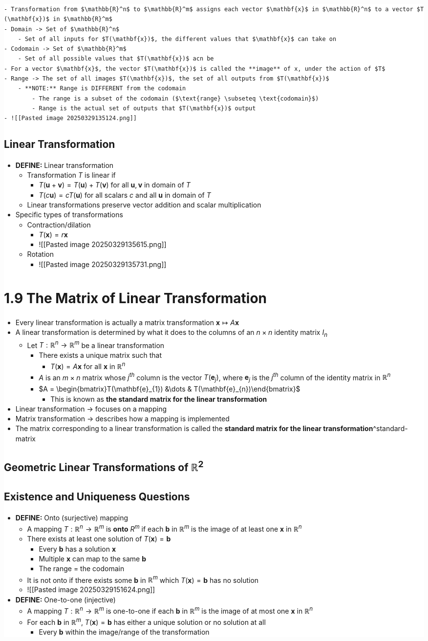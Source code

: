 	- Transformation from $\mathbb{R}^n$ to $\mathbb{R}^m$ assigns each vector $\mathbf{x}$ in $\mathbb{R}^n$ to a vector $T(\mathbf{x})$ in $\mathbb{R}^m$
	- Domain -> Set of $\mathbb{R}^n$
		- Set of all inputs for $T(\mathbf{x})$, the different values that $\mathbf{x}$ can take on
	- Codomain -> Set of $\mathbb{R}^m$
		- Set of all possible values that $T(\mathbf{x})$ acn be 
	- For a vector $\mathbf{x}$, the vector $T(\mathbf{x})$ is called the **image** of x, under the action of $T$
	- Range -> The set of all images $T(\mathbf{x})$, the set of all outputs from $T(\mathbf{x})$
		- **NOTE:** Range is DIFFERENT from the codomain
			- The range is a subset of the codomain ($\text{range} \subseteq \text{codomain}$)
			- Range is the actual set of outputs that $T(\mathbf{x})$ output
	- ![[Pasted image 20250329135124.png]]
## Linear Transformation
- **DEFINE:** Linear transformation
	- Transformation $T$ is linear if
		- $T(\mathbf{u} + \mathbf{v}) = T(\mathbf{u}) + T(\mathbf{v})$ for all $\mathbf{u}, \mathbf{v}$ in domain of $T$
		- $T(c \mathbf{u}) = c T(\mathbf{u})$ for all scalars $c$ and all $\mathbf{u}$ in domain of $T$
	- Linear transformations preserve vector addition and scalar multiplication
- Specific types of transformations
	- Contraction/dilation
		- $T(\mathbf{x}) = r \mathbf{x}$
		- ![[Pasted image 20250329135615.png]]
	- Rotation
		- ![[Pasted image 20250329135731.png]]
# 1.9 The Matrix of Linear Transformation
- Every linear transformation is actually a matrix transformation $\mathbf{x} \mapsto A \mathbf{x}$
- A linear transformation is determined by what it does to the columns of an $n \times n$ identity matrix $I_{n}$
	- Let $T : \mathbb{R}^n \to \mathbb{R}^m$ be a linear transformation
		- There exists a unique matrix such that
			- $T(\mathbf{x}) = A\mathbf{x}$ for all $\mathbf{x}$ in $\mathbb{R}^n$
		- $A$ is an $m \times n$ matrix whose $j^{th}$ column is the vector $T(\mathbf{e}_{j})$, where $\mathbf{e}_{j}$ is the $j^{th}$ column of the identity matrix in $\mathbb{R}^n$
		- $A = \begin{bmatrix}T(\mathbf{e}_{1}) &\dots & T(\mathbf{e}_{n})\end{bmatrix}$
			- This is known as **the standard matrix for the linear transformation**
- Linear transformation -> focuses on a mapping
- Matrix transformation -> describes how a mapping is implemented
- The matrix corresponding to a linear transformation is called the **standard matrix for the linear transformation**^standard-matrix
## Geometric Linear Transformations of $\mathbb{R}^2$
## Existence and Uniqueness Questions
- **DEFINE:** Onto (surjective) mapping
	- A mapping $T : \mathbb{R}^n \to \mathbb{R}^m$ is **onto** $R^m$ if each $\mathbf{b}$ in $\mathbb{R}^m$ is the image of at least one $\mathbf{x}$ in $\mathbb{R}^n$
	- There exists at least one solution of $T(\mathbf{x}) = \mathbf{b}$
		- Every $\mathbf{b}$ has a solution $\mathbf{x}$
		- Multiple $\mathbf{x}$ can map to the same $\mathbf{b}$
		- The range = the codomain
	- It is not onto if there exists some $\mathbf{b}$ in $\mathbb{R}^m$ which $T(\mathbf{x}) = \mathbf{b}$ has no solution
	- ![[Pasted image 20250329151624.png]]
- **DEFINE:** One-to-one (injective)
	- A mapping $T: \mathbb{R}^n \to \mathbb{R}^m$ is one-to-one if each $\mathbf{b}$ in $\mathbb{R}^m$ is the image of at most one $\mathbf{x}$ in $\mathbb{R}^n$
	- For each $\mathbf{b}$ in $\mathbb{R}^m$, $T(\mathbf{x}) = \mathbf{b}$ has either a unique solution or no solution at all
		- Every $\mathbf{b}$ within the image/range of the transformation 